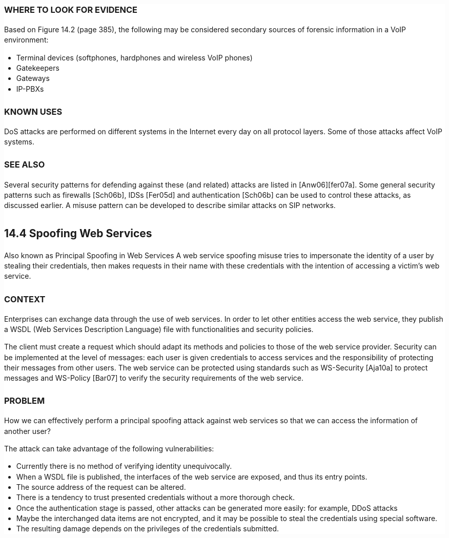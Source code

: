 
### WHERE TO LOOK FOR EVIDENCE

Based on Figure 14.2 (page 385), the following may be considered secondary sources of forensic information in a VoIP environment:

- Terminal devices (softphones, hardphones and wireless VoIP phones)
- Gatekeepers
- Gateways
- IP-PBXs

### KNOWN USES

DoS attacks are performed on different systems in the Internet every day on all protocol layers. Some of those attacks affect VoIP systems.

### SEE ALSO

Several security patterns for defending against these (and related) attacks are listed in [Anw06][fer07a]. Some general security patterns such as firewalls [Sch06b], IDSs [Fer05d] and authentication [Sch06b] can be used to control these attacks, as discussed earlier. A misuse pattern can be developed to describe similar attacks on SIP networks.

## 14.4 Spoofing Web Services

Also known as Principal Spoofing in Web Services
A web service spoofing misuse tries to impersonate the identity of a user by stealing their credentials, then makes requests in their name with these credentials with the intention of accessing a victim’s web service.

### CONTEXT

Enterprises can exchange data through the use of web services. In order to let other entities access the web service, they publish a WSDL (Web Services Description Language) file with functionalities and security policies.

The client must create a request which should adapt its methods and policies to those of the web service provider. Security can be implemented at the level of messages: each user is given credentials to access services and the responsibility of protecting their messages from other users. The web service can be protected using standards such as WS-Security [Aja10a] to protect messages and WS-Policy [Bar07] to verify the security requirements of the web service.

### PROBLEM

How we can effectively perform a principal spoofing attack against web services so that we can access the information of another user?

The attack can take advantage of the following vulnerabilities:

- Currently there is no method of verifying identity unequivocally.
- When a WSDL file is published, the interfaces of the web service are exposed, and thus its entry points.
- The source address of the request can be altered.
- There is a tendency to trust presented credentials without a more thorough check.
- Once the authentication stage is passed, other attacks can be generated more easily: for example, DDoS attacks
- Maybe the interchanged data items are not encrypted, and it may be possible to steal the credentials using special software.
- The resulting damage depends on the privileges of the credentials submitted.
